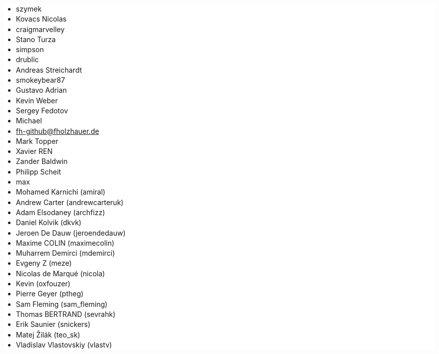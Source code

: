  - szymek
 - Kovacs Nicolas
 - craigmarvelley
 - Stano Turza
 - simpson
 - drublic
 - Andreas Streichardt
 - smokeybear87
 - Gustavo Adrian
 - Kevin Weber
 - Sergey Fedotov
 - Michael
 - fh-github@fholzhauer.de
 - Mark Topper
 - Xavier REN
 - Zander Baldwin
 - Philipp Scheit
 - max
 - Mohamed Karnichi (amiral)
 - Andrew Carter (andrewcarteruk)
 - Adam Elsodaney (archfizz)
 - Daniel Kolvik (dkvk)
 - Jeroen De Dauw (jeroendedauw)
 - Maxime COLIN (maximecolin)
 - Muharrem Demirci (mdemirci)
 - Evgeny Z (meze)
 - Nicolas de Marqué (nicola)
 - Kevin (oxfouzer)
 - Pierre Geyer (ptheg)
 - Sam Fleming (sam_fleming)
 - Thomas BERTRAND (sevrahk)
 - Erik Saunier (snickers)
 - Matej Žilák (teo_sk)
 - Vladislav Vlastovskiy (vlastv)
